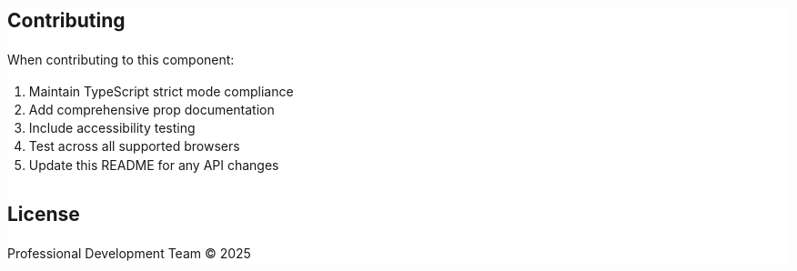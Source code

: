 ## Contributing

When contributing to this component:

1. Maintain TypeScript strict mode compliance
2. Add comprehensive prop documentation
3. Include accessibility testing
4. Test across all supported browsers
5. Update this README for any API changes

## License

Professional Development Team © 2025
